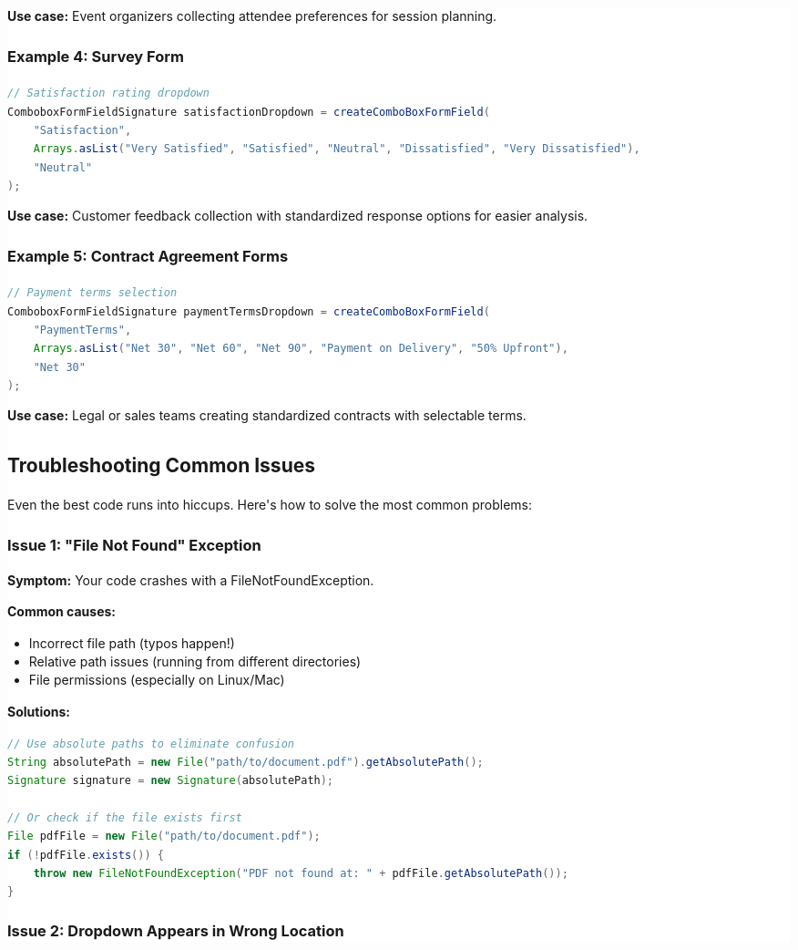 **Use case:** Event organizers collecting attendee preferences for session planning.

### Example 4: Survey Form

```java
// Satisfaction rating dropdown
ComboboxFormFieldSignature satisfactionDropdown = createComboBoxFormField(
    "Satisfaction",
    Arrays.asList("Very Satisfied", "Satisfied", "Neutral", "Dissatisfied", "Very Dissatisfied"),
    "Neutral"
);
```

**Use case:** Customer feedback collection with standardized response options for easier analysis.

### Example 5: Contract Agreement Forms

```java
// Payment terms selection
ComboboxFormFieldSignature paymentTermsDropdown = createComboBoxFormField(
    "PaymentTerms",
    Arrays.asList("Net 30", "Net 60", "Net 90", "Payment on Delivery", "50% Upfront"),
    "Net 30"
);
```

**Use case:** Legal or sales teams creating standardized contracts with selectable terms.

## Troubleshooting Common Issues

Even the best code runs into hiccups. Here's how to solve the most common problems:

### Issue 1: "File Not Found" Exception

**Symptom:** Your code crashes with a FileNotFoundException.

**Common causes:**
- Incorrect file path (typos happen!)
- Relative path issues (running from different directories)
- File permissions (especially on Linux/Mac)

**Solutions:**
```java
// Use absolute paths to eliminate confusion
String absolutePath = new File("path/to/document.pdf").getAbsolutePath();
Signature signature = new Signature(absolutePath);

// Or check if the file exists first
File pdfFile = new File("path/to/document.pdf");
if (!pdfFile.exists()) {
    throw new FileNotFoundException("PDF not found at: " + pdfFile.getAbsolutePath());
}
```

### Issue 2: Dropdown Appears in Wrong Location
